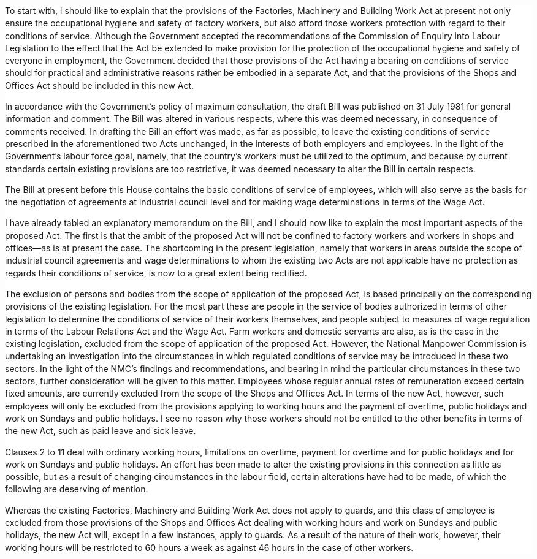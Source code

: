 <p>To start with, I should like to explain that the provisions of the Factories, Machinery and Building Work Act at present not only ensure the occupational hygiene and safety of factory workers, but also afford those workers protection with regard to their conditions of service. Although the Government accepted the recommendations of the Commission of Enquiry into Labour Legislation to the effect that the Act be extended to make provision for the protection of the occupational hygiene and safety of everyone in employment, the Government decided that those provisions of the Act having a bearing on conditions of service should for practical and administrative reasons rather be embodied in a separate Act, and that the provisions of the Shops and Offices Act should be included in this new Act.</p>

<p>In accordance with the Government&#x2019;s policy of maximum consultation, the draft Bill was published on 31 July 1981 for general information and comment. The Bill was altered in various respects, where this was deemed necessary, in consequence of comments received. In drafting the Bill an effort was made, as far as possible, to leave the existing conditions of service prescribed in the aforementioned two Acts unchanged, in the interests of both employers and employees. In the light of the Government&#x2019;s labour force goal, namely, that the country&#x2019;s workers must be utilized to the optimum, and because by current standards certain existing provisions are too restrictive, it was deemed necessary to alter the Bill in certain respects.</p>

<p>The Bill at present before this House contains the basic conditions of service of employees, which will also serve as the basis for the negotiation of agreements at industrial council level and for making wage determinations in terms of the Wage Act.</p>

<p>I have already tabled an explanatory memorandum on the Bill, and I should now like to explain the most important aspects of the proposed Act. The first is that the ambit of the proposed Act will not be confined to <span class="col_493-494" refersTo="page_0275"/>factory workers and workers in shops and offices&#x2014;as is at present the case. The shortcoming in the present legislation, namely that workers in areas outside the scope of industrial council agreements and wage determinations to whom the existing two Acts are not applicable have no protection as regards their conditions of service, is now to a great extent being rectified.</p>

<p>The exclusion of persons and bodies from the scope of application of the proposed Act, is based principally on the corresponding provisions of the existing legislation. For the most part these are people in the service of bodies authorized in terms of other legislation to determine the conditions of service of their workers themselves, and people subject to measures of wage regulation in terms of the Labour Relations Act and the Wage Act. Farm workers and domestic servants are also, as is the case in the existing legislation, excluded from the scope of application of the proposed Act. However, the National Manpower Commission is undertaking an investigation into the circumstances in which regulated conditions of service may be introduced in these two sectors. In the light of the NMC&#x2019;s findings and recommendations, and bearing in mind the particular circumstances in these two sectors, further consideration will be given to this matter. Employees whose regular annual rates of remuneration exceed certain fixed amounts, are currently excluded from the scope of the Shops and Offices Act. In terms of the new Act, however, such employees will only be excluded from the provisions applying to working hours and the payment of overtime, public holidays and work on Sundays and public holidays. I see no reason why those workers should not be entitled to the other benefits in terms of the new Act, such as paid leave and sick leave.</p>

<p>Clauses 2 to 11 deal with ordinary working hours, limitations on overtime, payment for overtime and for public holidays and for work on Sundays and public holidays. An effort has been made to alter the existing provisions in this connection as little as possible, but as a result of changing circumstances in the labour field, certain alterations have had to be made, of which the following are deserving of mention.</p>

<p>Whereas the existing Factories, Machinery and Building Work Act does not apply to guards, and this class of employee is excluded from those provisions of the Shops and Offices Act dealing with working hours and work on Sundays and public holidays, the new Act will, except in a few instances, apply to guards. As a result of the nature of their work, however, their working hours will be restricted to 60 hours a week as against 46 hours in the case of other workers.</p>
